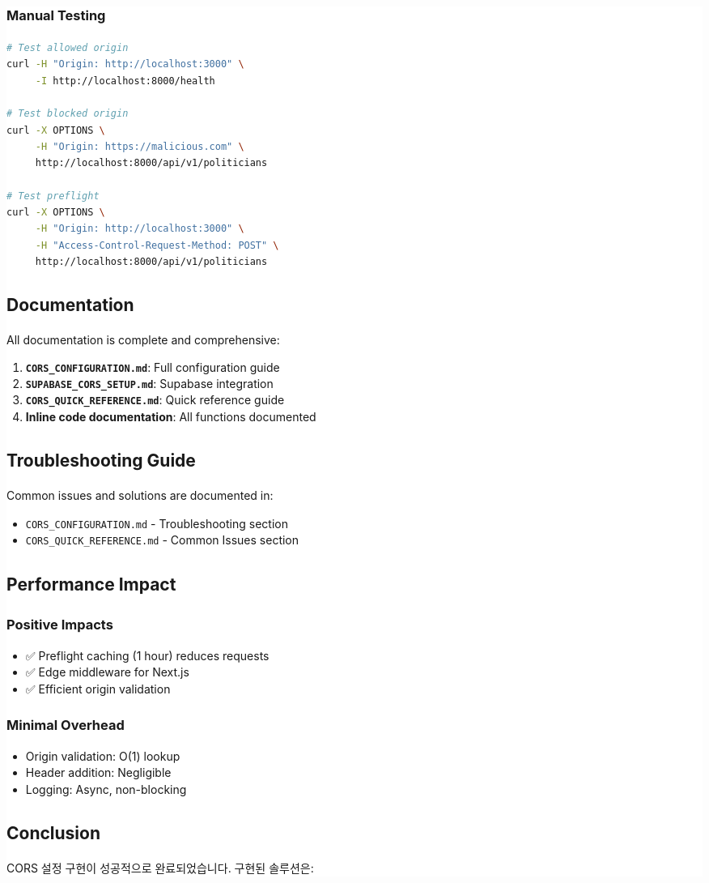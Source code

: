 ### Manual Testing

```bash
# Test allowed origin
curl -H "Origin: http://localhost:3000" \
     -I http://localhost:8000/health

# Test blocked origin
curl -X OPTIONS \
     -H "Origin: https://malicious.com" \
     http://localhost:8000/api/v1/politicians

# Test preflight
curl -X OPTIONS \
     -H "Origin: http://localhost:3000" \
     -H "Access-Control-Request-Method: POST" \
     http://localhost:8000/api/v1/politicians
```

## Documentation

All documentation is complete and comprehensive:

1. **`CORS_CONFIGURATION.md`**: Full configuration guide
2. **`SUPABASE_CORS_SETUP.md`**: Supabase integration
3. **`CORS_QUICK_REFERENCE.md`**: Quick reference guide
4. **Inline code documentation**: All functions documented

## Troubleshooting Guide

Common issues and solutions are documented in:
- `CORS_CONFIGURATION.md` - Troubleshooting section
- `CORS_QUICK_REFERENCE.md` - Common Issues section

## Performance Impact

### Positive Impacts
- ✅ Preflight caching (1 hour) reduces requests
- ✅ Edge middleware for Next.js
- ✅ Efficient origin validation

### Minimal Overhead
- Origin validation: O(1) lookup
- Header addition: Negligible
- Logging: Async, non-blocking

## Conclusion

CORS 설정 구현이 성공적으로 완료되었습니다. 구현된 솔루션은:
